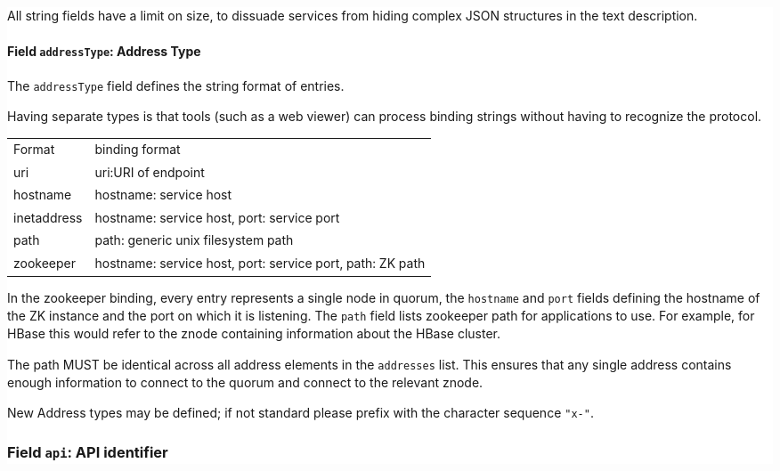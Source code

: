 </table>


All string fields have a limit on size, to dissuade services from hiding
complex JSON structures in the text description.

#### Field `addressType`: Address Type

The `addressType` field defines the string format of entries.

Having separate types is that tools (such as a web viewer) can process binding
strings without having to recognize the protocol.

<table>
  <tr>
    <td>Format</td>
    <td>binding format</td>
  </tr>
  <tr>
    <td>uri</td>
    <td>uri:URI of endpoint</td>
  </tr>
  <tr>
    <td>hostname</td>
    <td>hostname: service host</td>
  </tr>
  <tr>
    <td>inetaddress</td>
    <td>hostname: service host, port: service port</td>
  </tr>
  <tr>
    <td>path</td>
    <td>path: generic unix filesystem path</td>
  </tr>
  <tr>
    <td>zookeeper</td>
    <td>hostname: service host, port: service port, path: ZK path</td>
  </tr>
</table>


In the zookeeper binding, every entry represents a single node in quorum,
the `hostname` and `port` fields defining the hostname of the ZK instance
and the port on which it is listening. The `path` field lists zookeeper path
for applications to use. For example, for HBase this would refer to the znode
containing information about the HBase cluster.

The path MUST be identical across all address elements in the `addresses` list.
This ensures that any single address contains enough information to connect
to the quorum and connect to the relevant znode.

New Address types may be defined; if not standard please prefix with the
character sequence `"x-"`.

### Field `api`: API identifier
